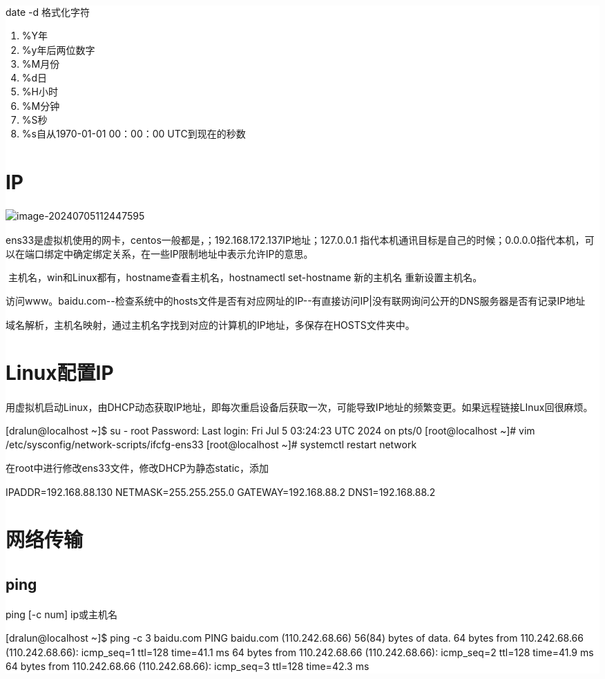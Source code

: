 date -d 格式化字符

1. %Y年
2. %y年后两位数字
3. %M月份
4. %d日
5. %H小时
6. %M分钟
7. %S秒
8. %s自从1970-01-01 00：00：00 UTC到现在的秒数

# IP

![image-20240705112447595](D:\DeskTop\learn\Linux\image-20240705112447595.png)

​	ens33是虚拟机使用的网卡，centos一般都是，；192.168.172.137IP地址；127.0.0.1 指代本机通讯目标是自己的时候；0.0.0.0指代本机，可以在端口绑定中确定绑定关系，在一些IP限制地址中表示允许IP的意思。

​	主机名，win和Linux都有，hostname查看主机名，hostnamectl set-hostname 新的主机名 重新设置主机名。

访问www。baidu.com--检查系统中的hosts文件是否有对应网址的IP--有直接访问IP|没有联网询问公开的DNS服务器是否有记录IP地址

​	域名解析，主机名映射，通过主机名字找到对应的计算机的IP地址，多保存在HOSTS文件夹中。

# Linux配置IP

​	用虚拟机启动Linux，由DHCP动态获取IP地址，即每次重启设备后获取一次，可能导致IP地址的频繁变更。如果远程链接LInux回很麻烦。

[dralun@localhost ~]$ su - root
Password: 
Last login: Fri Jul  5 03:24:23 UTC 2024 on pts/0
[root@localhost ~]# vim /etc/sysconfig/network-scripts/ifcfg-ens33
[root@localhost ~]# systemctl restart network

在root中进行修改ens33文件，修改DHCP为静态static，添加

IPADDR=192.168.88.130
NETMASK=255.255.255.0
GATEWAY=192.168.88.2
DNS1=192.168.88.2

# 网络传输

## ping

ping [-c num] ip或主机名

[dralun@localhost ~]$ ping -c 3 baidu.com 
PING baidu.com (110.242.68.66) 56(84) bytes of data.
64 bytes from 110.242.68.66 (110.242.68.66): icmp_seq=1 ttl=128 time=41.1 ms
64 bytes from 110.242.68.66 (110.242.68.66): icmp_seq=2 ttl=128 time=41.9 ms
64 bytes from 110.242.68.66 (110.242.68.66): icmp_seq=3 ttl=128 time=42.3 ms
